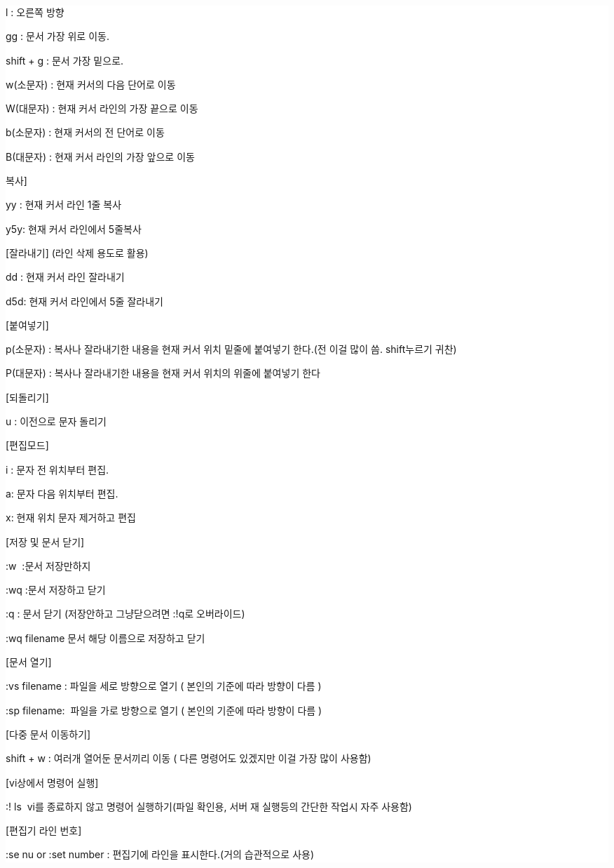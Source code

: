 l : 오른쪽 방향

gg : 문서 가장 위로 이동.

shift + g : 문서 가장 밑으로.

w(소문자) : 현재 커서의 다음 단어로 이동

W(대문자) : 현재 커서 라인의 가장 끝으로 이동

b(소문자) : 현재 커서의 전 단어로 이동

B(대문자) : 현재 커서 라인의 가장 앞으로 이동

복사]

yy : 현재 커서 라인 1줄 복사

y5y: 현재 커서 라인에서 5줄복사

[잘라내기] (라인 삭제 용도로 활용)

dd : 현재 커서 라인 잘라내기

d5d: 현재 커서 라인에서 5줄 잘라내기

[붙여넣기]

p(소문자) : 복사나 잘라내기한 내용을 현재 커서 위치 밑줄에 붙여넣기 한다.(전 이걸 많이 씀. shift누르기 귀찬)

P(대문자) : 복사나 잘라내기한 내용을 현재 커서 위치의 위줄에 붙여넣기 한다

[되돌리기]

u : 이전으로 문자 돌리기

[편집모드]

i : 문자 전 위치부터 편집.

a: 문자 다음 위치부터 편집.

x: 현재 위치 문자 제거하고 편집

[저장 및 문서 닫기]

:w  :문서 저장만하지

:wq :문서 저장하고 닫기

:q : 문서 닫기 (저장안하고 그냥닫으려면 :!q로 오버라이드)

:wq filename 문서 해당 이름으로 저장하고 닫기

[문서 열기]

:vs filename : 파일을 세로 방향으로 열기 ( 본인의 기준에 따라 방향이 다름 )

:sp filename:  파일을 가로 방향으로 열기 ( 본인의 기준에 따라 방향이 다름 )

[다중 문서 이동하기]

shift + w : 여러개 열어둔 문서끼리 이동 ( 다른 명령어도 있겠지만 이걸 가장 많이 사용함)

[vi상에서 명령어 실행]

:! ls  vi를 종료하지 않고 명령어 실행하기(파일 확인용, 서버 재 실행등의 간단한 작업시 자주 사용함)

[편집기 라인 번호]

:se nu or :set number : 편집기에 라인을 표시한다.(거의 습관적으로 사용)